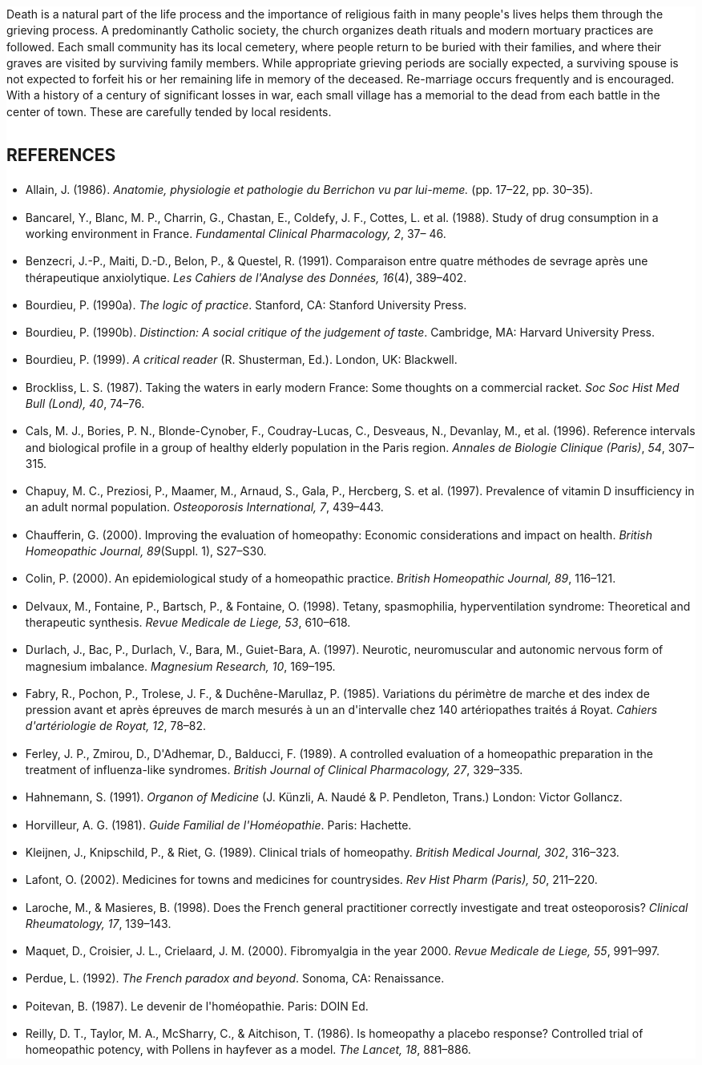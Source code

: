 Death is a natural part of the life process and the importance of religious faith in many people's lives helps them through the grieving process. A predominantly Catholic society, the church organizes death rituals and modern mortuary practices are followed. Each small community has its local cemetery, where people return to be buried with their families, and where their graves are visited by surviving family members. While appropriate grieving periods are socially expected, a surviving spouse is not expected to forfeit his or her remaining life in memory of the deceased. Re-marriage occurs frequently and is encouraged. With a history of a century of significant losses in war, each small village has a memorial to the dead from each battle in the center of town. These are carefully tended by local residents.

## **REFERENCES**

- Allain, J. (1986). *Anatomie, physiologie et pathologie du Berrichon vu par lui-meme.* (pp. 17–22, pp. 30–35).
- Bancarel, Y., Blanc, M. P., Charrin, G., Chastan, E., Coldefy, J. F., Cottes, L. et al. (1988). Study of drug consumption in a working environment in France. *Fundamental Clinical Pharmacology, 2*, 37– 46.
- Benzecri, J.-P., Maiti, D.-D., Belon, P., & Questel, R. (1991). Comparaison entre quatre méthodes de sevrage après une thérapeutique anxiolytique. *Les Cahiers de l'Analyse des Données, 16*(4), 389–402.
- Bourdieu, P. (1990a). *The logic of practice*. Stanford, CA: Stanford University Press.
- Bourdieu, P. (1990b). *Distinction: A social critique of the judgement of taste*. Cambridge, MA: Harvard University Press.
- Bourdieu, P. (1999). *A critical reader* (R. Shusterman, Ed.). London, UK: Blackwell.
- Brockliss, L. S. (1987). Taking the waters in early modern France: Some thoughts on a commercial racket. *Soc Soc Hist Med Bull (Lond), 40*, 74–76.
- Cals, M. J., Bories, P. N., Blonde-Cynober, F., Coudray-Lucas, C., Desveaus, N., Devanlay, M., et al. (1996). Reference intervals and biological profile in a group of healthy elderly population in the Paris region. *Annales de Biologie Clinique (Paris)*, *54*, 307–315.
- Chapuy, M. C., Preziosi, P., Maamer, M., Arnaud, S., Gala, P., Hercberg, S. et al. (1997). Prevalence of vitamin D insufficiency in an adult normal population. *Osteoporosis International, 7*, 439–443.
- Chaufferin, G. (2000). Improving the evaluation of homeopathy: Economic considerations and impact on health. *British Homeopathic Journal, 89*(Suppl. 1), S27–S30.

- Colin, P. (2000). An epidemiological study of a homeopathic practice. *British Homeopathic Journal, 89*, 116–121.
- Delvaux, M., Fontaine, P., Bartsch, P., & Fontaine, O. (1998). Tetany, spasmophilia, hyperventilation syndrome: Theoretical and therapeutic synthesis. *Revue Medicale de Liege, 53*, 610–618.
- Durlach, J., Bac, P., Durlach, V., Bara, M., Guiet-Bara, A. (1997). Neurotic, neuromuscular and autonomic nervous form of magnesium imbalance. *Magnesium Research, 10*, 169–195.
- Fabry, R., Pochon, P., Trolese, J. F., & Duchêne-Marullaz, P. (1985). Variations du périmètre de marche et des index de pression avant et après épreuves de march mesurés à un an d'intervalle chez 140 artériopathes traités á Royat. *Cahiers d'artériologie de Royat, 12*, 78–82.
- Ferley, J. P., Zmirou, D., D'Adhemar, D., Balducci, F. (1989). A controlled evaluation of a homeopathic preparation in the treatment of influenza-like syndromes. *British Journal of Clinical Pharmacology, 27*, 329–335.
- Hahnemann, S. (1991). *Organon of Medicine* (J. Künzli, A. Naudé & P. Pendleton, Trans.) London: Victor Gollancz.
- Horvilleur, A. G. (1981). *Guide Familial de l'Homéopathie*. Paris: Hachette.
- Kleijnen, J., Knipschild, P., & Riet, G. (1989). Clinical trials of homeopathy. *British Medical Journal, 302*, 316–323.
- Lafont, O. (2002). Medicines for towns and medicines for countrysides. *Rev Hist Pharm (Paris), 50*, 211–220.
- Laroche, M., & Masieres, B. (1998). Does the French general practitioner correctly investigate and treat osteoporosis? *Clinical Rheumatology, 17*, 139–143.
- Maquet, D., Croisier, J. L., Crielaard, J. M. (2000). Fibromyalgia in the year 2000. *Revue Medicale de Liege, 55*, 991–997.
- Perdue, L. (1992). *The French paradox and beyond*. Sonoma, CA: Renaissance.
- Poitevan, B. (1987). Le devenir de l'homéopathie. Paris: DOIN Ed.
- Reilly, D. T., Taylor, M. A., McSharry, C., & Aitchison, T. (1986). Is homeopathy a placebo response? Controlled trial of homeopathic potency, with Pollens in hayfever as a model. *The Lancet, 18*, 881–886.